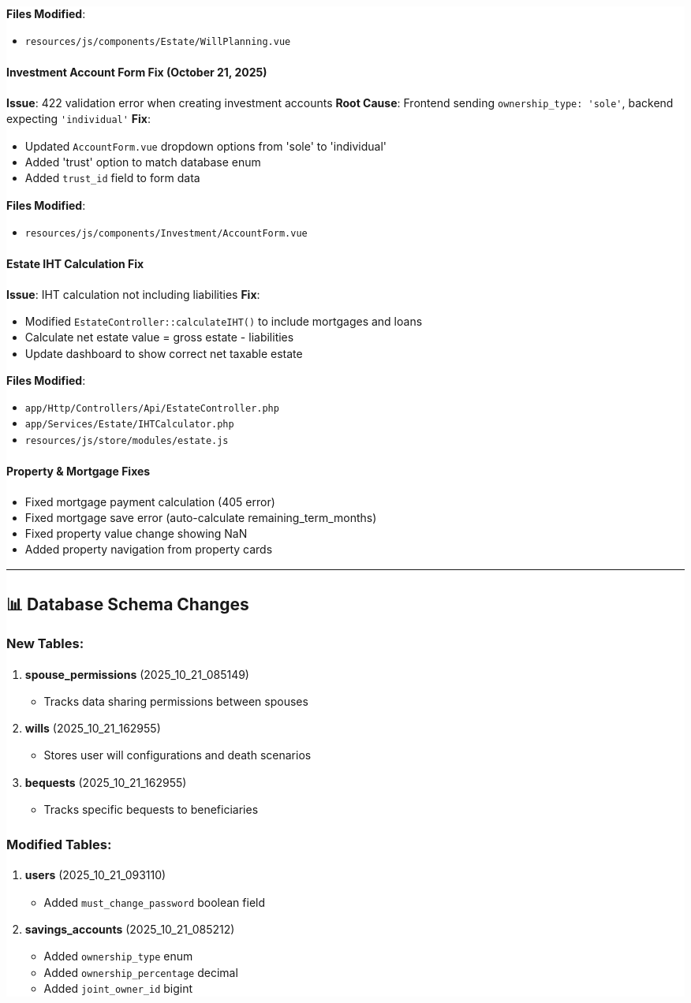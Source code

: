 **Files Modified**:
- `resources/js/components/Estate/WillPlanning.vue`

#### Investment Account Form Fix (October 21, 2025)
**Issue**: 422 validation error when creating investment accounts
**Root Cause**: Frontend sending `ownership_type: 'sole'`, backend expecting `'individual'`
**Fix**:
- Updated `AccountForm.vue` dropdown options from 'sole' to 'individual'
- Added 'trust' option to match database enum
- Added `trust_id` field to form data

**Files Modified**:
- `resources/js/components/Investment/AccountForm.vue`

#### Estate IHT Calculation Fix
**Issue**: IHT calculation not including liabilities
**Fix**:
- Modified `EstateController::calculateIHT()` to include mortgages and loans
- Calculate net estate value = gross estate - liabilities
- Update dashboard to show correct net taxable estate

**Files Modified**:
- `app/Http/Controllers/Api/EstateController.php`
- `app/Services/Estate/IHTCalculator.php`
- `resources/js/store/modules/estate.js`

#### Property & Mortgage Fixes
- Fixed mortgage payment calculation (405 error)
- Fixed mortgage save error (auto-calculate remaining_term_months)
- Fixed property value change showing NaN
- Added property navigation from property cards

---

## 📊 Database Schema Changes

### New Tables:
1. **spouse_permissions** (2025_10_21_085149)
   - Tracks data sharing permissions between spouses

2. **wills** (2025_10_21_162955)
   - Stores user will configurations and death scenarios

3. **bequests** (2025_10_21_162955)
   - Tracks specific bequests to beneficiaries

### Modified Tables:
1. **users** (2025_10_21_093110)
   - Added `must_change_password` boolean field

2. **savings_accounts** (2025_10_21_085212)
   - Added `ownership_type` enum
   - Added `ownership_percentage` decimal
   - Added `joint_owner_id` bigint
